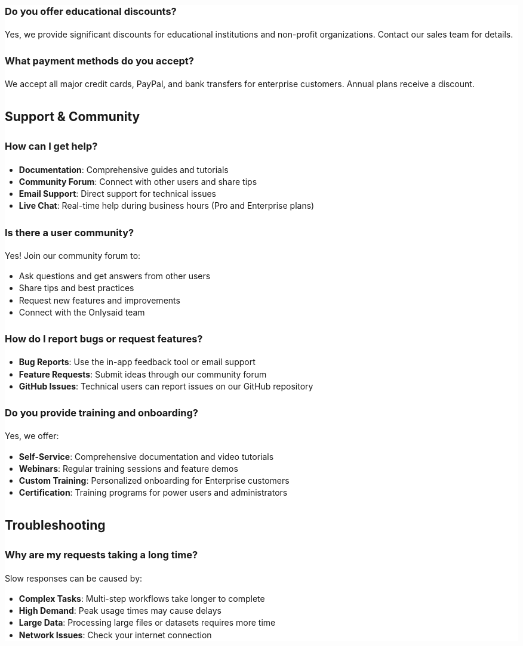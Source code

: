 ### Do you offer educational discounts?

Yes, we provide significant discounts for educational institutions and non-profit organizations. Contact our sales team for details.

### What payment methods do you accept?

We accept all major credit cards, PayPal, and bank transfers for enterprise customers. Annual plans receive a discount.

## Support & Community

### How can I get help?

- **Documentation**: Comprehensive guides and tutorials
- **Community Forum**: Connect with other users and share tips
- **Email Support**: Direct support for technical issues
- **Live Chat**: Real-time help during business hours (Pro and Enterprise plans)

### Is there a user community?

Yes! Join our community forum to:

- Ask questions and get answers from other users
- Share tips and best practices
- Request new features and improvements
- Connect with the Onlysaid team

### How do I report bugs or request features?

- **Bug Reports**: Use the in-app feedback tool or email support
- **Feature Requests**: Submit ideas through our community forum
- **GitHub Issues**: Technical users can report issues on our GitHub repository

### Do you provide training and onboarding?

Yes, we offer:

- **Self-Service**: Comprehensive documentation and video tutorials
- **Webinars**: Regular training sessions and feature demos
- **Custom Training**: Personalized onboarding for Enterprise customers
- **Certification**: Training programs for power users and administrators

## Troubleshooting

### Why are my requests taking a long time?

Slow responses can be caused by:

- **Complex Tasks**: Multi-step workflows take longer to complete
- **High Demand**: Peak usage times may cause delays
- **Large Data**: Processing large files or datasets requires more time
- **Network Issues**: Check your internet connection
